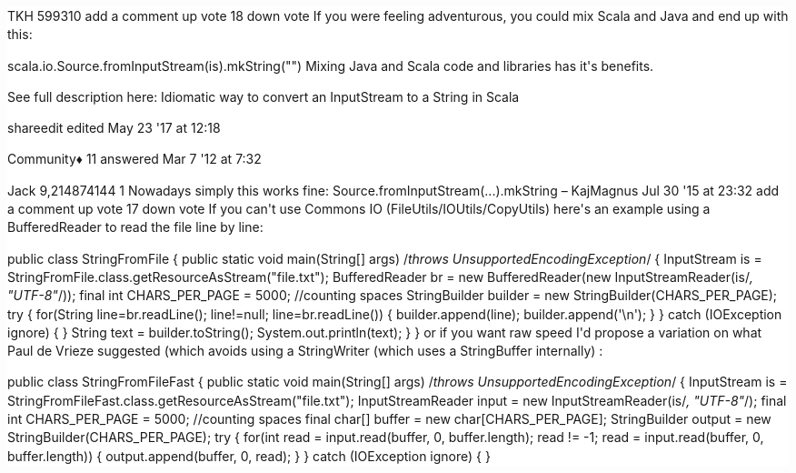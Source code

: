 TKH
599310
add a comment
up vote
18
down vote
If you were feeling adventurous, you could mix Scala and Java and end up with this:

scala.io.Source.fromInputStream(is).mkString("")
Mixing Java and Scala code and libraries has it's benefits.

See full description here: Idiomatic way to convert an InputStream to a String in Scala

shareedit
edited May 23 '17 at 12:18

Community♦
11
answered Mar 7 '12 at 7:32

Jack
9,214874144
1
Nowadays simply this works fine: Source.fromInputStream(...).mkString – KajMagnus Jul 30 '15 at 23:32 
add a comment
up vote
17
down vote
If you can't use Commons IO (FileUtils/IOUtils/CopyUtils) here's an example using a BufferedReader to read the file line by line:

public class StringFromFile {
    public static void main(String[] args) /*throws UnsupportedEncodingException*/ {
        InputStream is = StringFromFile.class.getResourceAsStream("file.txt");
        BufferedReader br = new BufferedReader(new InputStreamReader(is/*, "UTF-8"*/));
        final int CHARS_PER_PAGE = 5000; //counting spaces
        StringBuilder builder = new StringBuilder(CHARS_PER_PAGE);
        try {
            for(String line=br.readLine(); line!=null; line=br.readLine()) {
                builder.append(line);
                builder.append('\n');
            }
        } catch (IOException ignore) { }
        String text = builder.toString();
        System.out.println(text);
    }
}
or if you want raw speed I'd propose a variation on what Paul de Vrieze suggested (which avoids using a StringWriter (which uses a StringBuffer internally) :

public class StringFromFileFast {
    public static void main(String[] args) /*throws UnsupportedEncodingException*/ {
        InputStream is = StringFromFileFast.class.getResourceAsStream("file.txt");
        InputStreamReader input = new InputStreamReader(is/*, "UTF-8"*/);
        final int CHARS_PER_PAGE = 5000; //counting spaces
        final char[] buffer = new char[CHARS_PER_PAGE];
        StringBuilder output = new StringBuilder(CHARS_PER_PAGE);
        try {
            for(int read = input.read(buffer, 0, buffer.length);
                    read != -1;
                    read = input.read(buffer, 0, buffer.length)) {
                output.append(buffer, 0, read);
            }
        } catch (IOException ignore) { }
